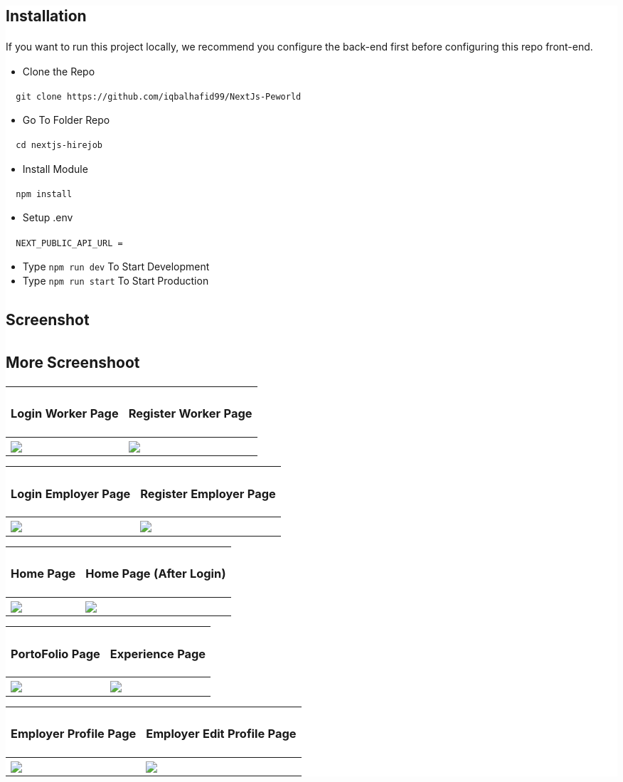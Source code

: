 ## Installation

If you want to run this project locally, we recommend you configure the back-end first before configuring this repo front-end.

- Clone the Repo

```
  git clone https://github.com/iqbalhafid99/NextJs-Peworld
```

- Go To Folder Repo

```
  cd nextjs-hirejob
```

- Install Module

```
  npm install
```

- Setup .env

```
  NEXT_PUBLIC_API_URL =
```

- Type `npm run dev` To Start Development
- Type `npm run start` To Start Production

## Screenshot

## More Screenshoot

| <h3>Login Worker Page</h3>                                                                                                                       | <h3>Register Worker Page</h3>                                                                                                                    |
| ------------------------------------------------------------------------------------------------------------------------------------------------ | ------------------------------------------------------------------------------------------------------------------------------------------------ |
| <img align="center" width="500" src="https://res.cloudinary.com/debq83qwn/image/upload/v1690425909/portfolio/hire-job/mp2dgia6qcpshfet2wfn.jpg"> | <img align="center" width="500" src="https://res.cloudinary.com/debq83qwn/image/upload/v1690425909/portfolio/hire-job/tkhnpjf1wvaaaijyamva.jpg"> |

| <h3>Login Employer Page</h3>                                                                                                                     | <h3>Register Employer Page</h3>                                                                                                                  |
| ------------------------------------------------------------------------------------------------------------------------------------------------ | ------------------------------------------------------------------------------------------------------------------------------------------------ |
| <img align="center" width="500" src="https://res.cloudinary.com/debq83qwn/image/upload/v1690425909/portfolio/hire-job/lotrygue6qhq1zw5hudb.jpg"> | <img align="center" width="500" src="https://res.cloudinary.com/debq83qwn/image/upload/v1690425909/portfolio/hire-job/xlxmmwbvka7wb00tr8dj.jpg"> |

| <h3>Home Page</h3>                                                                                                                               | <h3>Home Page (After Login)</h3>                                                                                                                 |
| ------------------------------------------------------------------------------------------------------------------------------------------------ | ------------------------------------------------------------------------------------------------------------------------------------------------ |
| <img align="center" width="500" src="https://res.cloudinary.com/debq83qwn/image/upload/v1690425909/portfolio/hire-job/esybtflqpcqdxdhmluf4.jpg"> | <img align="center" width="500" src="https://res.cloudinary.com/debq83qwn/image/upload/v1690425909/portfolio/hire-job/b5ys814ycxj5pdh2byns.jpg"> |

| <h3>PortoFolio Page</h3>                                                                                                                         | <h3>Experience Page</h3>                                                                                                                         |
| ------------------------------------------------------------------------------------------------------------------------------------------------ | ------------------------------------------------------------------------------------------------------------------------------------------------ |
| <img align="center" width="500" src="https://res.cloudinary.com/debq83qwn/image/upload/v1690425910/portfolio/hire-job/n1zxt1qoexrxony77sa1.jpg"> | <img align="center" width="500" src="https://res.cloudinary.com/debq83qwn/image/upload/v1690425909/portfolio/hire-job/pmvgs9je2xdziupoi2tv.jpg"> |

| <h3>Employer Profile Page</h3>                                                                                                                   | <h3>Employer Edit Profile Page</h3>                                                                                                              |
| ------------------------------------------------------------------------------------------------------------------------------------------------ | ------------------------------------------------------------------------------------------------------------------------------------------------ |
| <img align="center" width="500" src="https://res.cloudinary.com/debq83qwn/image/upload/v1690425910/portfolio/hire-job/imcfqugruoyrnbrvy0ii.jpg"> | <img align="center" width="500" src="https://res.cloudinary.com/debq83qwn/image/upload/v1690425910/portfolio/hire-job/relg6u3odtpnzxxujgsw.jpg"> |
